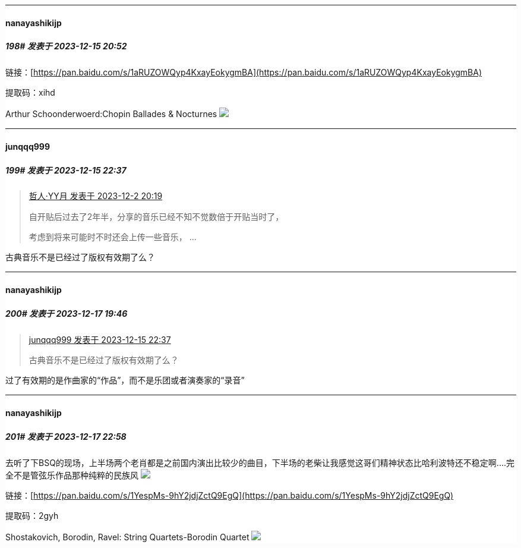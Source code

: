 
*****

####  nanayashikijp  
##### 198#       发表于 2023-12-15 20:52

链接：[https://pan.baidu.com/s/1aRUZOWQyp4KxayEokygmBA](https://pan.baidu.com/s/1aRUZOWQyp4KxayEokygmBA) 

提取码：xihd 

Arthur Schoonderwoerd:Chopin Ballades &amp; Nocturnes
<img src="https://img.gejiba.com/images/4d66c68067189f4f8664ac3633ab5893.jpg" referrerpolicy="no-referrer">


*****

####  junqqq999  
##### 199#       发表于 2023-12-15 22:37

<blockquote><a href="httphttps://bbs.saraba1st.com/2b/forum.php?mod=redirect&amp;goto=findpost&amp;pid=63205061&amp;ptid=2022124" target="_blank">哲人·YY月 发表于 2023-12-2 20:19</a>

自开贴后过去了2年半，分享的音乐已经不知不觉数倍于开贴当时了，

考虑到将来可能时不时还会上传一些音乐， ...</blockquote>
古典音乐不是已经过了版权有效期了么？


*****

####  nanayashikijp  
##### 200#       发表于 2023-12-17 19:46

<blockquote><a href="httphttps://bbs.saraba1st.com/2b/forum.php?mod=redirect&amp;goto=findpost&amp;pid=63342143&amp;ptid=2022124" target="_blank">junqqq999 发表于 2023-12-15 22:37</a>

古典音乐不是已经过了版权有效期了么？</blockquote>
过了有效期的是作曲家的“作品”，而不是乐团或者演奏家的“录音”


*****

####  nanayashikijp  
##### 201#       发表于 2023-12-17 22:58

去听了下BSQ的现场，上半场两个老肖都是之前国内演出比较少的曲目，下半场的老柴让我感觉这哥们精神状态比哈利波特还不稳定啊....完全不是管弦乐作品那种纯粹的民族风
<img src="https://img.gejiba.com/images/7327e55de30a220a8f812f009beee9b6.jpg" referrerpolicy="no-referrer">

链接：[https://pan.baidu.com/s/1YespMs-9hY2jdjZctQ9EgQ](https://pan.baidu.com/s/1YespMs-9hY2jdjZctQ9EgQ) 

提取码：2gyh 

Shostakovich, Borodin, Ravel: String Quartets-Borodin Quartet
<img src="https://img.gejiba.com/images/58316ef6f88c845168814f0c1b2e7473.jpg" referrerpolicy="no-referrer">
